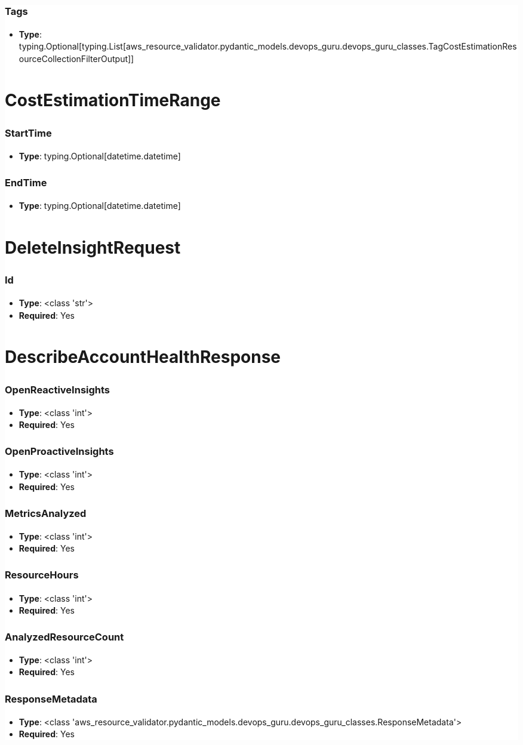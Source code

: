 ### Tags
- **Type**: typing.Optional[typing.List[aws_resource_validator.pydantic_models.devops_guru.devops_guru_classes.TagCostEstimationResourceCollectionFilterOutput]]


# CostEstimationTimeRange

### StartTime
- **Type**: typing.Optional[datetime.datetime]

### EndTime
- **Type**: typing.Optional[datetime.datetime]


# DeleteInsightRequest

### Id
- **Type**: <class 'str'>
- **Required**: Yes


# DescribeAccountHealthResponse

### OpenReactiveInsights
- **Type**: <class 'int'>
- **Required**: Yes

### OpenProactiveInsights
- **Type**: <class 'int'>
- **Required**: Yes

### MetricsAnalyzed
- **Type**: <class 'int'>
- **Required**: Yes

### ResourceHours
- **Type**: <class 'int'>
- **Required**: Yes

### AnalyzedResourceCount
- **Type**: <class 'int'>
- **Required**: Yes

### ResponseMetadata
- **Type**: <class 'aws_resource_validator.pydantic_models.devops_guru.devops_guru_classes.ResponseMetadata'>
- **Required**: Yes

